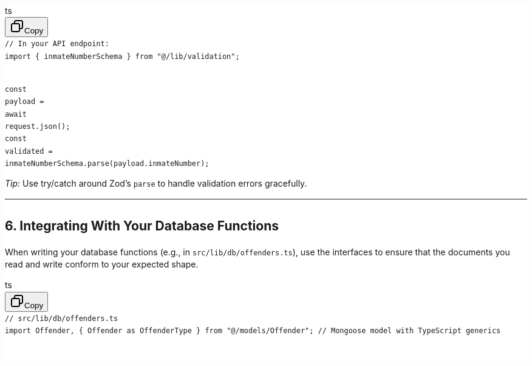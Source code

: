 <div class="contain-inline-size rounded-md border-[0.5px] border-token-border-medium relative bg-token-sidebar-surface-primary"><div class="flex items-center text-token-text-secondary px-4 py-2 text-xs font-sans justify-between h-9 bg-token-sidebar-surface-primary dark:bg-token-main-surface-secondary select-none rounded-t-[5px]">ts</div><div class="sticky top-9"><div class="absolute bottom-0 right-0 flex h-9 items-center pr-2"><div class="flex items-center rounded bg-token-sidebar-surface-primary px-2 font-sans text-xs text-token-text-secondary dark:bg-token-main-surface-secondary"><span class="" data-state="closed"><button class="flex gap-1 items-center select-none px-4 py-1" aria-label="Copy"><svg width="24" height="24" viewBox="0 0 24 24" fill="none" xmlns="http://www.w3.org/2000/svg" class="icon-xs"><path fill-rule="evenodd" clip-rule="evenodd" d="M7 5C7 3.34315 8.34315 2 10 2H19C20.6569 2 22 3.34315 22 5V14C22 15.6569 20.6569 17 19 17H17V19C17 20.6569 15.6569 22 14 22H5C3.34315 22 2 20.6569 2 19V10C2 8.34315 3.34315 7 5 7H7V5ZM9 7H14C15.6569 7 17 8.34315 17 10V15H19C19.5523 15 20 14.5523 20 14V5C20 4.44772 19.5523 4 19 4H10C9.44772 4 9 4.44772 9 5V7ZM5 9C4.44772 9 4 9.44772 4 10V19C4 19.5523 4.44772 20 5 20H14C14.5523 20 15 19.5523 15 19V10C15 9.44772 14.5523 9 14 9H5Z" fill="currentColor"></path></svg>Copy</button></span></div></div></div><div class="overflow-y-auto p-4" dir="ltr"><code class="!whitespace-pre language-ts"><span><span><span class="hljs-comment">// In your API endpoint:</span></span><span>
</span><span><span class="hljs-keyword">import</span></span><span> { inmateNumberSchema } </span><span><span class="hljs-keyword">from</span></span><span> </span><span><span class="hljs-string">"@/lib/validation"</span></span><span>;

</span><span><span class="hljs-keyword">const</span></span><span> payload = </span><span><span class="hljs-keyword">await</span></span><span> request.</span><span><span class="hljs-title function_">json</span></span><span>();
</span><span><span class="hljs-keyword">const</span></span><span> validated = inmateNumberSchema.</span><span><span class="hljs-title function_">parse</span></span><span>(payload.</span><span><span class="hljs-property">inmateNumber</span></span><span>);
</span></span></code></div></div>


_Tip:_ Use try/catch around Zod’s `parse` to handle validation errors gracefully.

___

## 6\. Integrating With Your Database Functions

When writing your database functions (e.g., in `src/lib/db/offenders.ts`), use the interfaces to ensure that the documents you read and write conform to your expected shape.


<div class="contain-inline-size rounded-md border-[0.5px] border-token-border-medium relative bg-token-sidebar-surface-primary"><div class="flex items-center text-token-text-secondary px-4 py-2 text-xs font-sans justify-between h-9 bg-token-sidebar-surface-primary dark:bg-token-main-surface-secondary select-none rounded-t-[5px]">ts</div><div class="sticky top-9"><div class="absolute bottom-0 right-0 flex h-9 items-center pr-2"><div class="flex items-center rounded bg-token-sidebar-surface-primary px-2 font-sans text-xs text-token-text-secondary dark:bg-token-main-surface-secondary"><span class="" data-state="closed"><button class="flex gap-1 items-center select-none px-4 py-1" aria-label="Copy"><svg width="24" height="24" viewBox="0 0 24 24" fill="none" xmlns="http://www.w3.org/2000/svg" class="icon-xs"><path fill-rule="evenodd" clip-rule="evenodd" d="M7 5C7 3.34315 8.34315 2 10 2H19C20.6569 2 22 3.34315 22 5V14C22 15.6569 20.6569 17 19 17H17V19C17 20.6569 15.6569 22 14 22H5C3.34315 22 2 20.6569 2 19V10C2 8.34315 3.34315 7 5 7H7V5ZM9 7H14C15.6569 7 17 8.34315 17 10V15H19C19.5523 15 20 14.5523 20 14V5C20 4.44772 19.5523 4 19 4H10C9.44772 4 9 4.44772 9 5V7ZM5 9C4.44772 9 4 9.44772 4 10V19C4 19.5523 4.44772 20 5 20H14C14.5523 20 15 19.5523 15 19V10C15 9.44772 14.5523 9 14 9H5Z" fill="currentColor"></path></svg>Copy</button></span></div></div></div><div class="overflow-y-auto p-4" dir="ltr"><code class="!whitespace-pre language-ts"><span><span><span class="hljs-comment">// src/lib/db/offenders.ts</span></span><span>
</span><span><span class="hljs-keyword">import</span></span><span> </span><span><span class="hljs-title class_">Offender</span></span><span>, { </span><span><span class="hljs-title class_">Offender</span></span><span> </span><span><span class="hljs-keyword">as</span></span><span> </span><span><span class="hljs-title class_">OffenderType</span></span><span> } </span><span><span class="hljs-keyword">from</span></span><span> </span><span><span class="hljs-string">"@/models/Offender"</span></span><span>; </span><span><span class="hljs-comment">// Mongoose model with TypeScript generics</span></span><span>
